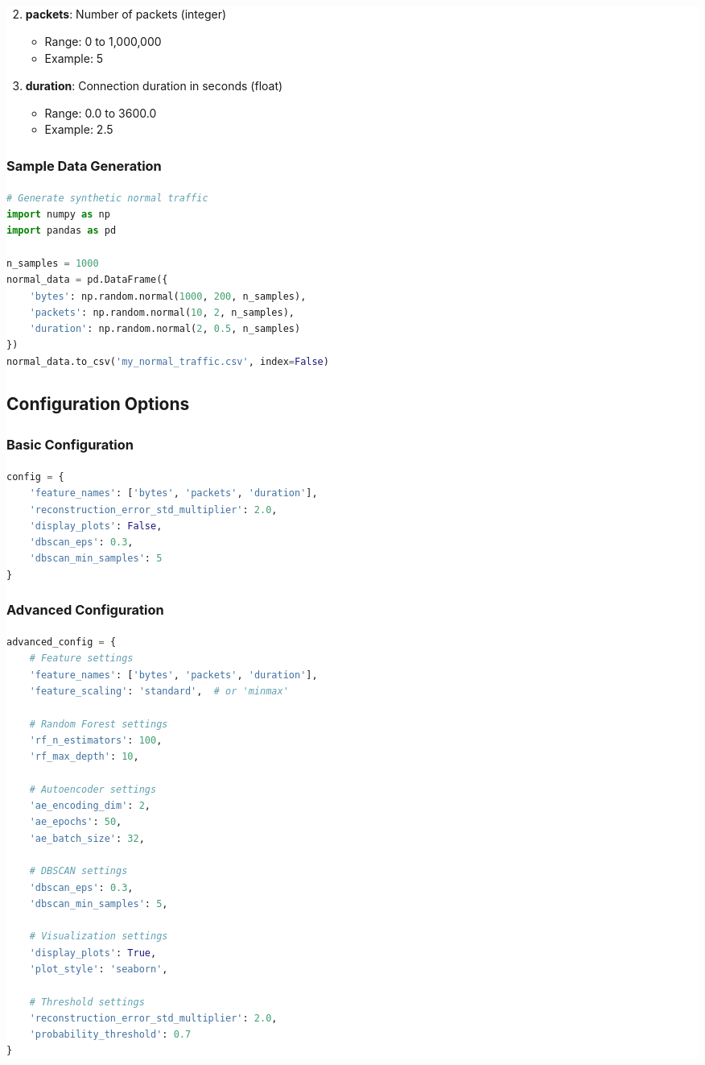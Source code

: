 2. **packets**: Number of packets (integer)
   - Range: 0 to 1,000,000
   - Example: 5

3. **duration**: Connection duration in seconds (float)
   - Range: 0.0 to 3600.0
   - Example: 2.5

### Sample Data Generation
```python
# Generate synthetic normal traffic
import numpy as np
import pandas as pd

n_samples = 1000
normal_data = pd.DataFrame({
    'bytes': np.random.normal(1000, 200, n_samples),
    'packets': np.random.normal(10, 2, n_samples),
    'duration': np.random.normal(2, 0.5, n_samples)
})
normal_data.to_csv('my_normal_traffic.csv', index=False)
```

## Configuration Options

### Basic Configuration
```python
config = {
    'feature_names': ['bytes', 'packets', 'duration'],
    'reconstruction_error_std_multiplier': 2.0,
    'display_plots': False,
    'dbscan_eps': 0.3,
    'dbscan_min_samples': 5
}
```

### Advanced Configuration
```python
advanced_config = {
    # Feature settings
    'feature_names': ['bytes', 'packets', 'duration'],
    'feature_scaling': 'standard',  # or 'minmax'
    
    # Random Forest settings
    'rf_n_estimators': 100,
    'rf_max_depth': 10,
    
    # Autoencoder settings
    'ae_encoding_dim': 2,
    'ae_epochs': 50,
    'ae_batch_size': 32,
    
    # DBSCAN settings
    'dbscan_eps': 0.3,
    'dbscan_min_samples': 5,
    
    # Visualization settings
    'display_plots': True,
    'plot_style': 'seaborn',
    
    # Threshold settings
    'reconstruction_error_std_multiplier': 2.0,
    'probability_threshold': 0.7
}
```